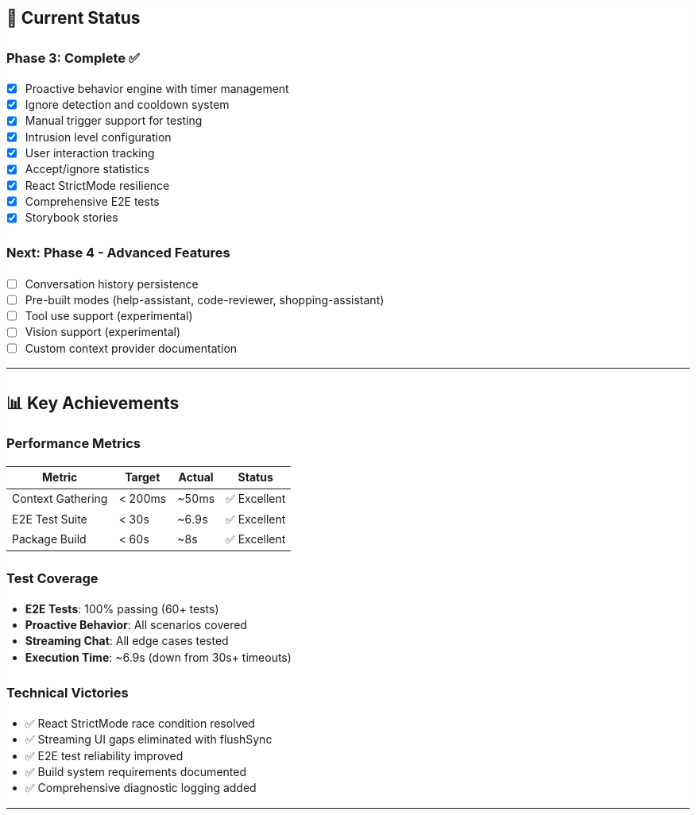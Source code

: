 
## 🎯 Current Status

### Phase 3: Complete ✅
- [x] Proactive behavior engine with timer management
- [x] Ignore detection and cooldown system
- [x] Manual trigger support for testing
- [x] Intrusion level configuration
- [x] User interaction tracking
- [x] Accept/ignore statistics
- [x] React StrictMode resilience
- [x] Comprehensive E2E tests
- [x] Storybook stories

### Next: Phase 4 - Advanced Features
- [ ] Conversation history persistence
- [ ] Pre-built modes (help-assistant, code-reviewer, shopping-assistant)
- [ ] Tool use support (experimental)
- [ ] Vision support (experimental)
- [ ] Custom context provider documentation

---

## 📊 Key Achievements

### Performance Metrics
| Metric | Target | Actual | Status |
|--------|--------|--------|--------|
| Context Gathering | < 200ms | ~50ms | ✅ Excellent |
| E2E Test Suite | < 30s | ~6.9s | ✅ Excellent |
| Package Build | < 60s | ~8s | ✅ Excellent |

### Test Coverage
- **E2E Tests**: 100% passing (60+ tests)
- **Proactive Behavior**: All scenarios covered
- **Streaming Chat**: All edge cases tested
- **Execution Time**: ~6.9s (down from 30s+ timeouts)

### Technical Victories
- ✅ React StrictMode race condition resolved
- ✅ Streaming UI gaps eliminated with flushSync
- ✅ E2E test reliability improved
- ✅ Build system requirements documented
- ✅ Comprehensive diagnostic logging added

---
